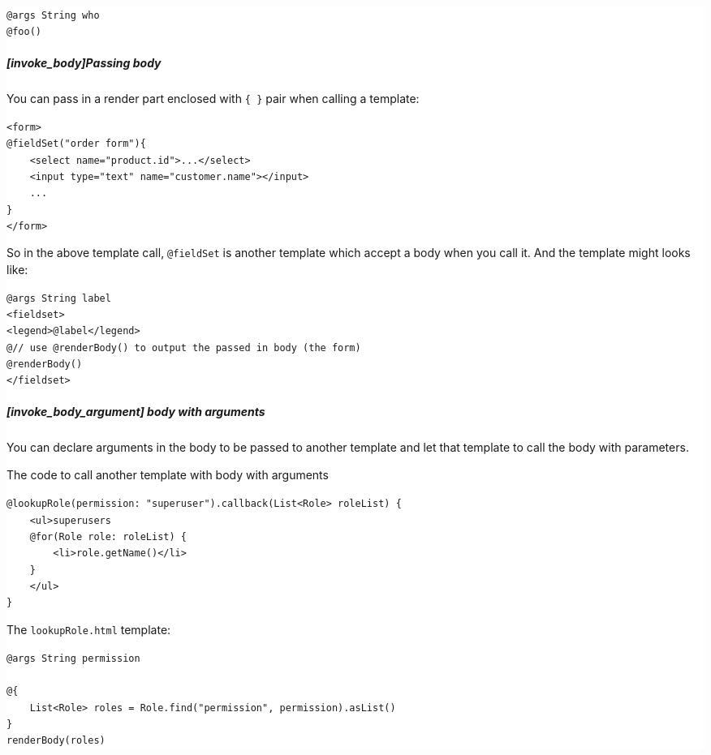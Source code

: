 ```lang-java
@args String who
@foo()
```

##### [invoke_body]Passing body

You can pass in a render part enclosed with `{ }` pair when calling a template:

```lang-html
<form>
@fieldSet("order form"){
    <select name="product.id">...</select>
    <input type="text" name="customer.name"></input>
    ...
}
</form>
```

So in the above template call, `@fieldSet` is another template which accept a body when you call it. And the template might looks like:

```lang-html
@args String label
<fieldset>
<legend>@label</legend>
@// use @renderBody() to output the passed in body (the form)
@renderBody() 
</fieldset>
```

##### [invoke_body_argument] body with arguments

You can declare arguments in the body to be passed to another template and let that template to call the body with parameters. 

The code to call another template with body with arguments

```lang-html
@lookupRole(permission: "superuser").callback(List<Role> roleList) {
    <ul>superusers
    @for(Role role: roleList) {
        <li>role.getName()</li>
    }
    </ul>
}
```

The `lookupRole.html` template:

```lang-html
@args String permission
　
@{
    List<Role> roles = Role.find("permission", permission).asList()
}
renderBody(roles)
```
